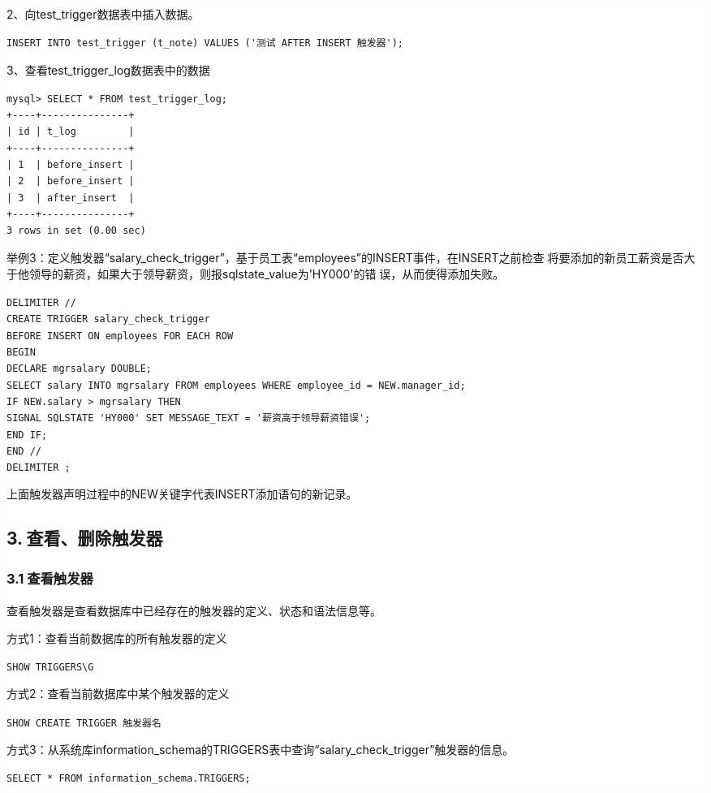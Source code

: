 2、向test_trigger数据表中插入数据。

`INSERT INTO test_trigger (t_note) VALUES ('测试 AFTER INSERT 触发器');`

3、查看test_trigger_log数据表中的数据

```mysql
mysql> SELECT * FROM test_trigger_log;
+----+---------------+
| id | t_log         |
+----+---------------+
| 1  | before_insert |
| 2  | before_insert |
| 3  | after_insert  |
+----+---------------+
3 rows in set (0.00 sec)
```

举例3：定义触发器“salary_check_trigger”，基于员工表“employees”的INSERT事件，在INSERT之前检查 将要添加的新员工薪资是否大于他领导的薪资，如果大于领导薪资，则报sqlstate_value为'HY000'的错 误，从而使得添加失败。

```mysql
DELIMITER //
CREATE TRIGGER salary_check_trigger
BEFORE INSERT ON employees FOR EACH ROW
BEGIN
DECLARE mgrsalary DOUBLE;
SELECT salary INTO mgrsalary FROM employees WHERE employee_id = NEW.manager_id;
IF NEW.salary > mgrsalary THEN
SIGNAL SQLSTATE 'HY000' SET MESSAGE_TEXT = '薪资高于领导薪资错误';
END IF;
END //
DELIMITER ;
```

上面触发器声明过程中的NEW关键字代表INSERT添加语句的新记录。

## 3. 查看、删除触发器

### 3.1 查看触发器

查看触发器是查看数据库中已经存在的触发器的定义、状态和语法信息等。 

方式1：查看当前数据库的所有触发器的定义

```mysql
SHOW TRIGGERS\G
```

方式2：查看当前数据库中某个触发器的定义

```mysql
SHOW CREATE TRIGGER 触发器名
```

方式3：从系统库information_schema的TRIGGERS表中查询“salary_check_trigger”触发器的信息。

```mysql
SELECT * FROM information_schema.TRIGGERS;
```
